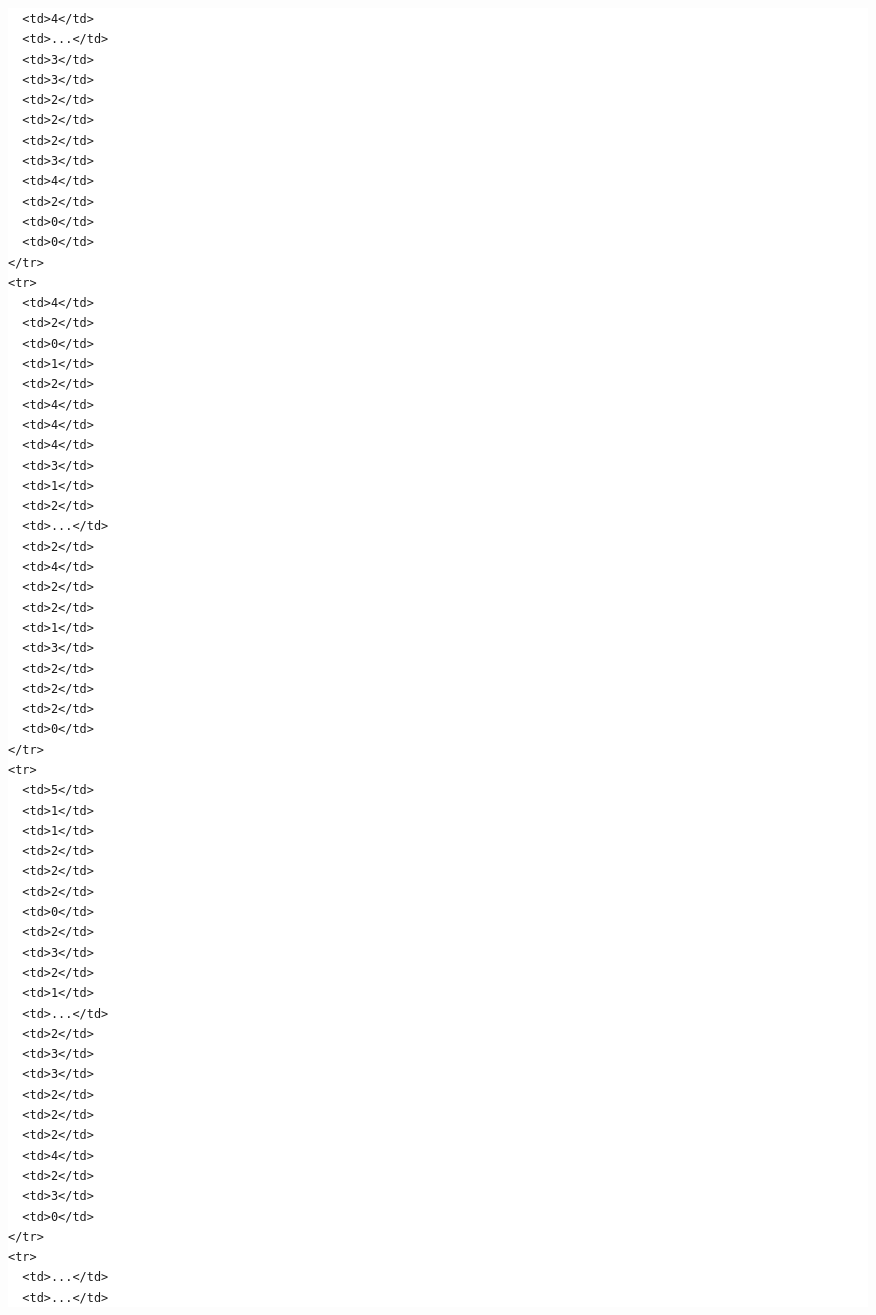       <td>4</td>
      <td>...</td>
      <td>3</td>
      <td>3</td>
      <td>2</td>
      <td>2</td>
      <td>2</td>
      <td>3</td>
      <td>4</td>
      <td>2</td>
      <td>0</td>
      <td>0</td>
    </tr>
    <tr>
      <td>4</td>
      <td>2</td>
      <td>0</td>
      <td>1</td>
      <td>2</td>
      <td>4</td>
      <td>4</td>
      <td>4</td>
      <td>3</td>
      <td>1</td>
      <td>2</td>
      <td>...</td>
      <td>2</td>
      <td>4</td>
      <td>2</td>
      <td>2</td>
      <td>1</td>
      <td>3</td>
      <td>2</td>
      <td>2</td>
      <td>2</td>
      <td>0</td>
    </tr>
    <tr>
      <td>5</td>
      <td>1</td>
      <td>1</td>
      <td>2</td>
      <td>2</td>
      <td>2</td>
      <td>0</td>
      <td>2</td>
      <td>3</td>
      <td>2</td>
      <td>1</td>
      <td>...</td>
      <td>2</td>
      <td>3</td>
      <td>3</td>
      <td>2</td>
      <td>2</td>
      <td>2</td>
      <td>4</td>
      <td>2</td>
      <td>3</td>
      <td>0</td>
    </tr>
    <tr>
      <td>...</td>
      <td>...</td>